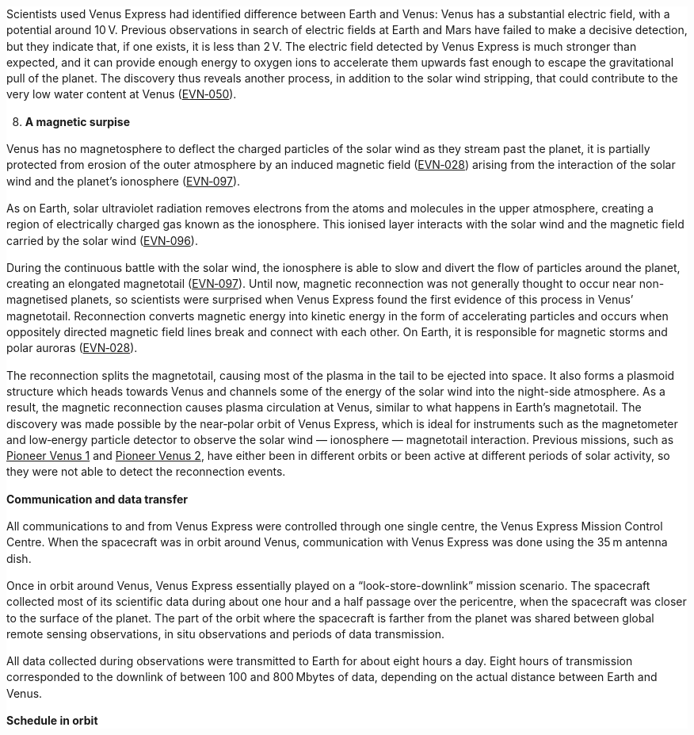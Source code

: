 Scientists used Venus Express had identified difference between Earth and Venus: Venus has a substantial electric field, with a potential around 10 V. Previous observations in search of electric fields at Earth and Mars have failed to make a decisive detection, but they indicate that, if one exists, it is less than 2 V. The electric field detected by Venus Express is much stronger than expected, and it can provide enough energy to oxygen ions to accelerate them upwards fast enough to escape the gravitational pull of the planet. The discovery thus reveals another process, in addition to the solar wind stripping, that could contribute to the very low water content at Venus ([EVN‑050](venus.md)).

   8. **A magnetic surpise**

Venus has no magnetosphere to deflect the charged particles of the solar wind as they stream past the planet, it is partially protected from erosion of the outer atmosphere by an induced magnetic field ([EVN‑028](venus.md)) arising from the interaction of the solar wind and the planet’s ionosphere ([EVN‑097](venus.md)).

As on Earth, solar ultraviolet radiation removes electrons from the atoms and molecules in the upper atmosphere, creating a region of electrically charged gas known as the ionosphere. This ionised layer interacts with the solar wind and the magnetic field carried by the solar wind ([EVN‑096](venus.md)).

During the continuous battle with the solar wind, the ionosphere is able to slow and divert the flow of particles around the planet, creating an elongated magnetotail ([EVN‑097](venus.md)). Until now, magnetic reconnection was not generally thought to occur near non-magnetised planets, so scientists were surprised when Venus Express found the first evidence of this process in Venus’ magnetotail. Reconnection converts magnetic energy into kinetic energy in the form of accelerating particles and occurs when oppositely directed magnetic field lines break and connect with each other. On Earth, it is responsible for magnetic storms and polar auroras ([EVN‑028](venus.md)).

The reconnection splits the magnetotail, causing most of the plasma in the tail to be ejected into space. It also forms a plasmoid structure which heads towards Venus and channels some of the energy of the solar wind into the night-side atmosphere. As a result, the magnetic reconnection causes plasma circulation at Venus, similar to what happens in Earth’s magnetotail. The discovery was made possible by the near‑polar orbit of Venus Express, which is ideal for instruments such as the magnetometer and low‑energy particle detector to observe the solar wind — ionosphere — magnetotail interaction. Previous missions, such as [Pioneer Venus 1](pioneer_venus_1.md) and [Pioneer Venus 2](pioneer_venus_2.md), have either been in different orbits or been active at different periods of solar activity, so they were not able to detect the reconnection events.

**Communication and data transfer**

All communications to and from Venus Express were controlled through one single centre, the Venus Express Mission Control Centre. When the spacecraft was in orbit around Venus, communication with Venus Express was done using the 35 m antenna dish.

Once in orbit around Venus, Venus Express essentially played on a “look-store-downlink” mission scenario. The spacecraft collected most of its scientific data during about one hour and a half passage over the pericentre, when the spacecraft was closer to the surface of the planet. The part of the orbit where the spacecraft is farther from the planet was shared between global remote sensing observations, in situ observations and periods of data transmission.

All data collected during observations were transmitted to Earth for about eight hours a day. Eight hours of transmission corresponded to the downlink of between 100 and 800 Mbytes of data, depending on the actual distance between Earth and Venus.

**Schedule in orbit**
